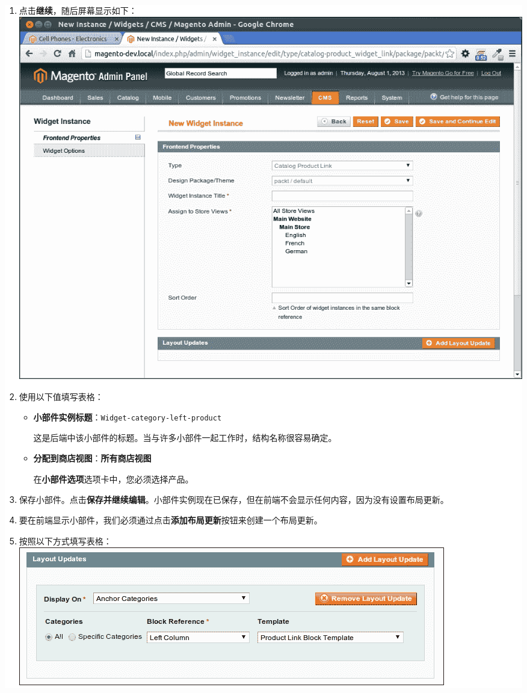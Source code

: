 1.  点击**继续**，随后屏幕显示如下：![如何操作...](img/3329OS_02_13.jpg)

1.  使用以下值填写表格：

    +   **小部件实例标题**：`Widget-category-left-product`

        这是后端中该小部件的标题。当与许多小部件一起工作时，结构名称很容易确定。

    +   **分配到商店视图**：**所有商店视图**

        在**小部件选项**选项卡中，您必须选择产品。

1.  保存小部件。点击**保存并继续编辑**。小部件实例现在已保存，但在前端不会显示任何内容，因为没有设置布局更新。

1.  要在前端显示小部件，我们必须通过点击**添加布局更新**按钮来创建一个布局更新。

1.  按照以下方式填写表格：![如何操作...](img/3329OS_02_14.jpg)
